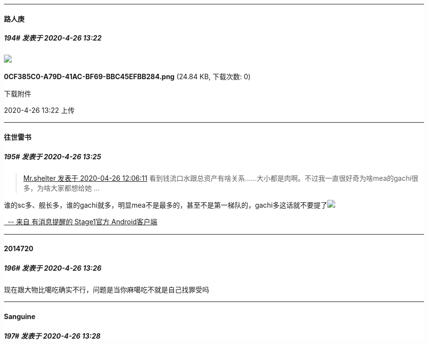 

-----

####  路人庚  
##### 194#       发表于 2020-4-26 13:22




<img src="https://img.saraba1st.com/forum/202004/26/132237m4t74c1xl77ff44l.png" referrerpolicy="no-referrer">


<strong>0CF385C0-A79D-41AC-BF69-BBC45EFBB284.png</strong> (24.84 KB, 下载次数: 0)

下载附件

2020-4-26 13:22 上传












-----

####  往世雷书  
##### 195#       发表于 2020-4-26 13:25



<blockquote><a href="httphttps://bbs.saraba1st.com/2b/forum.php?mod=redirect&amp;goto=findpost&amp;pid=47209614&amp;ptid=1929631" target="_blank">Mr.shelter 发表于 2020-04-26 12:06:11</a>
看到钱流口水跟总资产有啥关系......大小都是肉啊。不过我一直很好奇为啥mea的gachi很多，为啥大家都想给她 ...</blockquote>谁的sc多、舰长多，谁的gachi就多，明显mea不是最多的，甚至不是第一梯队的，gachi多这话就不要提了<img src="https://static.saraba1st.com/image/smiley/face2017/017.png" referrerpolicy="no-referrer">

[  -- 来自 有消息提醒的 Stage1官方 Android客户端](https://www.coolapk.com/apk/140634)







-----

####  2014720  
##### 196#       发表于 2020-4-26 13:26




现在跟大物比噶吃确实不行，问题是当你麻噶吃不就是自己找罪受吗







-----

####  Sanguine  
##### 197#       发表于 2020-4-26 13:28
